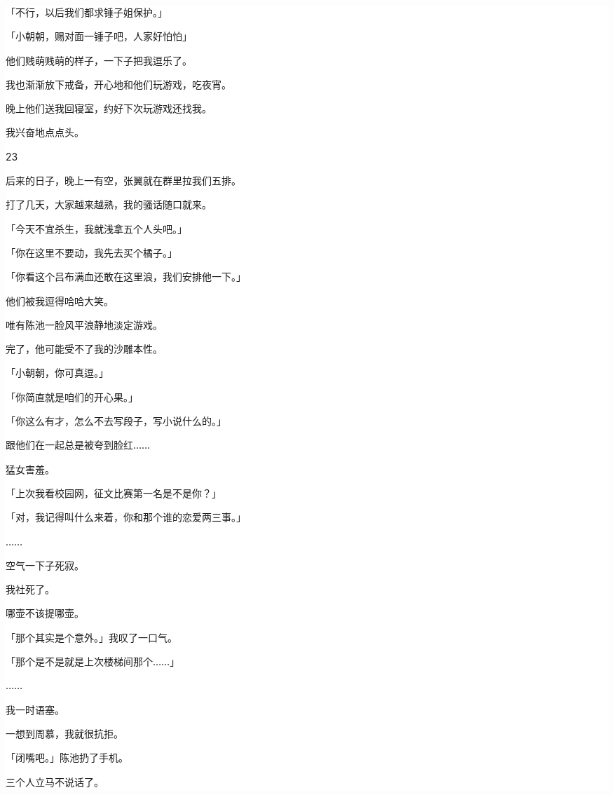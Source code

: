 「不行，以后我们都求锤子姐保护。」

「小朝朝，赐对面一锤子吧，人家好怕怕」

他们贱萌贱萌的样子，一下子把我逗乐了。

我也渐渐放下戒备，开心地和他们玩游戏，吃夜宵。

晚上他们送我回寝室，约好下次玩游戏还找我。

我兴奋地点点头。

23

后来的日子，晚上一有空，张翼就在群里拉我们五排。

打了几天，大家越来越熟，我的骚话随口就来。

「今天不宜杀生，我就浅拿五个人头吧。」

「你在这里不要动，我先去买个橘子。」

「你看这个吕布满血还敢在这里浪，我们安排他一下。」

他们被我逗得哈哈大笑。

唯有陈池一脸风平浪静地淡定游戏。

完了，他可能受不了我的沙雕本性。

「小朝朝，你可真逗。」

「你简直就是咱们的开心果。」

「你这么有才，怎么不去写段子，写小说什么的。」

跟他们在一起总是被夸到脸红……

猛女害羞。

「上次我看校园网，征文比赛第一名是不是你？」

「对，我记得叫什么来着，你和那个谁的恋爱两三事。」

……

空气一下子死寂。

我社死了。

哪壶不该提哪壶。

「那个其实是个意外。」我叹了一口气。

「那个是不是就是上次楼梯间那个……」

……

我一时语塞。

一想到周慕，我就很抗拒。

「闭嘴吧。」陈池扔了手机。

三个人立马不说话了。
